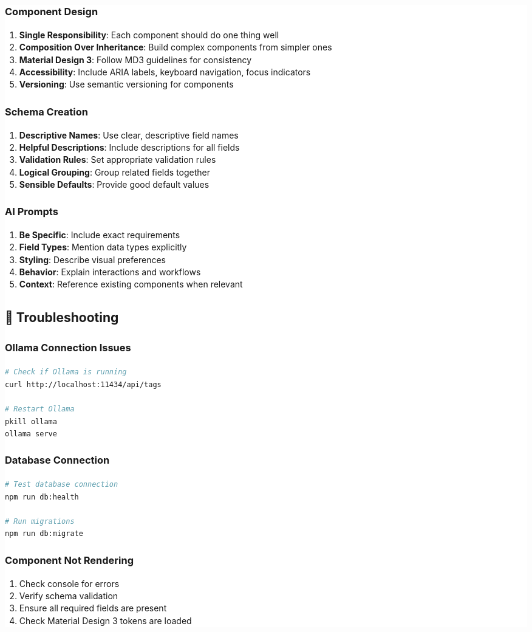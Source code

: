 ### Component Design

1. **Single Responsibility**: Each component should do one thing well
2. **Composition Over Inheritance**: Build complex components from simpler ones
3. **Material Design 3**: Follow MD3 guidelines for consistency
4. **Accessibility**: Include ARIA labels, keyboard navigation, focus indicators
5. **Versioning**: Use semantic versioning for components

### Schema Creation

1. **Descriptive Names**: Use clear, descriptive field names
2. **Helpful Descriptions**: Include descriptions for all fields
3. **Validation Rules**: Set appropriate validation rules
4. **Logical Grouping**: Group related fields together
5. **Sensible Defaults**: Provide good default values

### AI Prompts

1. **Be Specific**: Include exact requirements
2. **Field Types**: Mention data types explicitly
3. **Styling**: Describe visual preferences
4. **Behavior**: Explain interactions and workflows
5. **Context**: Reference existing components when relevant

## 🐛 Troubleshooting

### Ollama Connection Issues

```bash
# Check if Ollama is running
curl http://localhost:11434/api/tags

# Restart Ollama
pkill ollama
ollama serve
```

### Database Connection

```bash
# Test database connection
npm run db:health

# Run migrations
npm run db:migrate
```

### Component Not Rendering

1. Check console for errors
2. Verify schema validation
3. Ensure all required fields are present
4. Check Material Design 3 tokens are loaded
